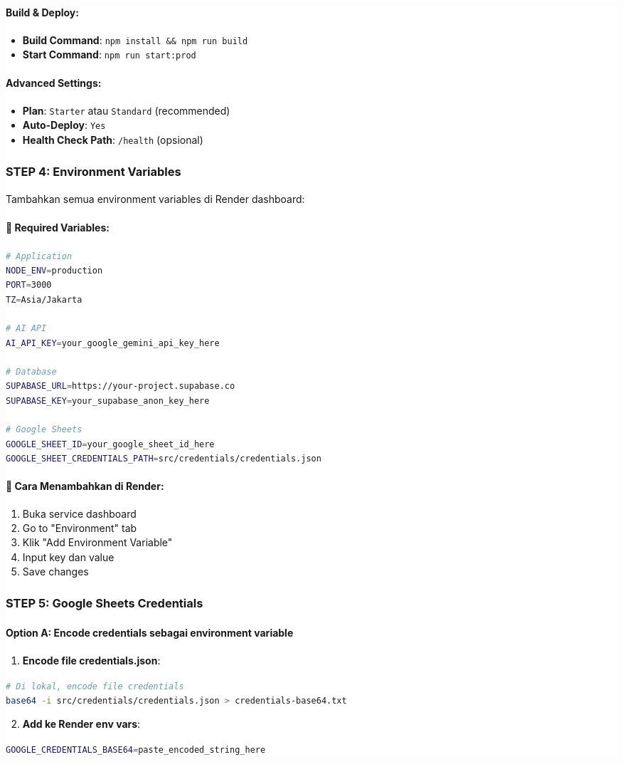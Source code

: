 #### Build & Deploy:
- **Build Command**: `npm install && npm run build`
- **Start Command**: `npm run start:prod`

#### Advanced Settings:
- **Plan**: `Starter` atau `Standard` (recommended)
- **Auto-Deploy**: `Yes` 
- **Health Check Path**: `/health` (opsional)

### STEP 4: Environment Variables

Tambahkan semua environment variables di Render dashboard:

#### 🔐 Required Variables:
```bash
# Application
NODE_ENV=production
PORT=3000
TZ=Asia/Jakarta

# AI API
AI_API_KEY=your_google_gemini_api_key_here

# Database
SUPABASE_URL=https://your-project.supabase.co
SUPABASE_KEY=your_supabase_anon_key_here

# Google Sheets
GOOGLE_SHEET_ID=your_google_sheet_id_here
GOOGLE_SHEET_CREDENTIALS_PATH=src/credentials/credentials.json
```

#### 📝 Cara Menambahkan di Render:
1. Buka service dashboard
2. Go to "Environment" tab
3. Klik "Add Environment Variable"
4. Input key dan value
5. Save changes

### STEP 5: Google Sheets Credentials

#### Option A: Encode credentials sebagai environment variable
1. **Encode file credentials.json**:
```bash
# Di lokal, encode file credentials
base64 -i src/credentials/credentials.json > credentials-base64.txt
```

2. **Add ke Render env vars**:
```bash
GOOGLE_CREDENTIALS_BASE64=paste_encoded_string_here
```
